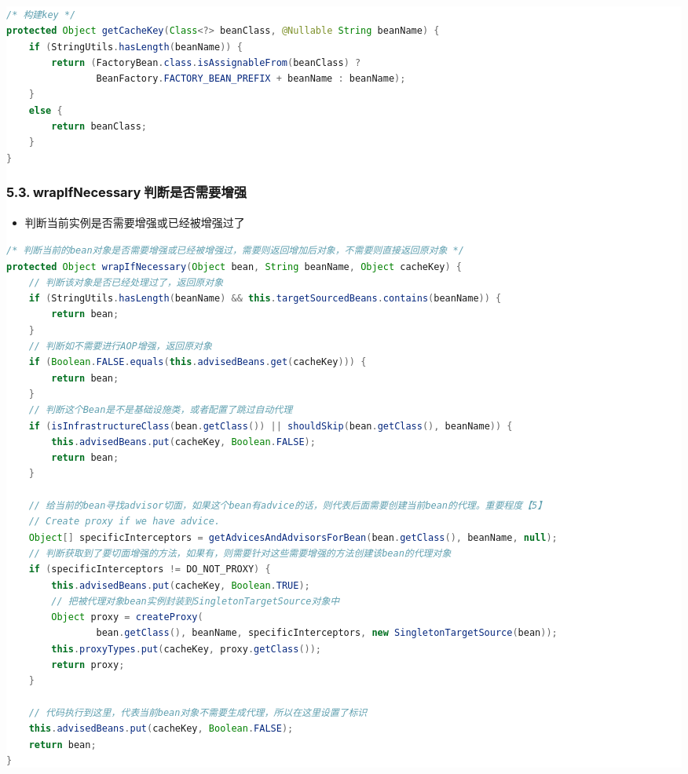 ```java
/* 构建key */
protected Object getCacheKey(Class<?> beanClass, @Nullable String beanName) {
	if (StringUtils.hasLength(beanName)) {
		return (FactoryBean.class.isAssignableFrom(beanClass) ?
				BeanFactory.FACTORY_BEAN_PREFIX + beanName : beanName);
	}
	else {
		return beanClass;
	}
}
```

### 5.3. wrapIfNecessary 判断是否需要增强

- 判断当前实例是否需要增强或已经被增强过了

```java
/* 判断当前的bean对象是否需要增强或已经被增强过，需要则返回增加后对象，不需要则直接返回原对象 */
protected Object wrapIfNecessary(Object bean, String beanName, Object cacheKey) {
	// 判断该对象是否已经处理过了，返回原对象
	if (StringUtils.hasLength(beanName) && this.targetSourcedBeans.contains(beanName)) {
		return bean;
	}
	// 判断如不需要进行AOP增强，返回原对象
	if (Boolean.FALSE.equals(this.advisedBeans.get(cacheKey))) {
		return bean;
	}
	// 判断这个Bean是不是基础设施类，或者配置了跳过自动代理
	if (isInfrastructureClass(bean.getClass()) || shouldSkip(bean.getClass(), beanName)) {
		this.advisedBeans.put(cacheKey, Boolean.FALSE);
		return bean;
	}

	// 给当前的bean寻找advisor切面，如果这个bean有advice的话，则代表后面需要创建当前bean的代理。重要程度【5】
	// Create proxy if we have advice.
	Object[] specificInterceptors = getAdvicesAndAdvisorsForBean(bean.getClass(), beanName, null);
	// 判断获取到了要切面增强的方法，如果有，则需要针对这些需要增强的方法创建该bean的代理对象
	if (specificInterceptors != DO_NOT_PROXY) {
		this.advisedBeans.put(cacheKey, Boolean.TRUE);
		// 把被代理对象bean实例封装到SingletonTargetSource对象中
		Object proxy = createProxy(
				bean.getClass(), beanName, specificInterceptors, new SingletonTargetSource(bean));
		this.proxyTypes.put(cacheKey, proxy.getClass());
		return proxy;
	}

	// 代码执行到这里，代表当前bean对象不需要生成代理，所以在这里设置了标识
	this.advisedBeans.put(cacheKey, Boolean.FALSE);
	return bean;
}
```
